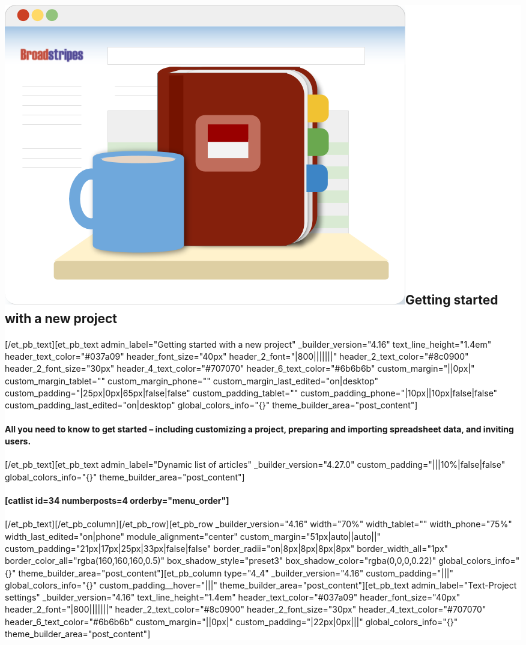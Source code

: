 ## **![](images/AT_RunningProject-5.png)​Getting started with a new project**

\[/et\_pb\_text\]\[et\_pb\_text admin\_label="Getting started with a new project" \_builder\_version="4.16" text\_line\_height="1.4em" header\_text\_color="#037a09" header\_font\_size="40px" header\_2\_font="|800|||||||" header\_2\_text\_color="#8c0900" header\_2\_font\_size="30px" header\_4\_text\_color="#707070" header\_6\_text\_color="#6b6b6b" custom\_margin="||0px|" custom\_margin\_tablet="" custom\_margin\_phone="" custom\_margin\_last\_edited="on|desktop" custom\_padding="|25px|0px|65px|false|false" custom\_padding\_tablet="" custom\_padding\_phone="|10px||10px|false|false" custom\_padding\_last\_edited="on|desktop" global\_colors\_info="{}" theme\_builder\_area="post\_content"\]

#### All you need to know to get started – including customizing a project, preparing and importing spreadsheet data, and inviting users.

\[/et\_pb\_text\]\[et\_pb\_text admin\_label="Dynamic list of articles" \_builder\_version="4.27.0" custom\_padding="|||10%|false|false" global\_colors\_info="{}" theme\_builder\_area="post\_content"\]

#### \[catlist id=34 numberposts=4 orderby="menu\_order"\]

\[/et\_pb\_text\]\[/et\_pb\_column\]\[/et\_pb\_row\]\[et\_pb\_row \_builder\_version="4.16" width="70%" width\_tablet="" width\_phone="75%" width\_last\_edited="on|phone" module\_alignment="center" custom\_margin="51px|auto||auto||" custom\_padding="21px|17px|25px|33px|false|false" border\_radii="on|8px|8px|8px|8px" border\_width\_all="1px" border\_color\_all="rgba(160,160,160,0.5)" box\_shadow\_style="preset3" box\_shadow\_color="rgba(0,0,0,0.22)" global\_colors\_info="{}" theme\_builder\_area="post\_content"\]\[et\_pb\_column type="4\_4" \_builder\_version="4.16" custom\_padding="|||" global\_colors\_info="{}" custom\_padding\_\_hover="|||" theme\_builder\_area="post\_content"\]\[et\_pb\_text admin\_label="Text-Project settings" \_builder\_version="4.16" text\_line\_height="1.4em" header\_text\_color="#037a09" header\_font\_size="40px" header\_2\_font="|800|||||||" header\_2\_text\_color="#8c0900" header\_2\_font\_size="30px" header\_4\_text\_color="#707070" header\_6\_text\_color="#6b6b6b" custom\_margin="||0px|" custom\_padding="|22px|0px|||" global\_colors\_info="{}" theme\_builder\_area="post\_content"\]
